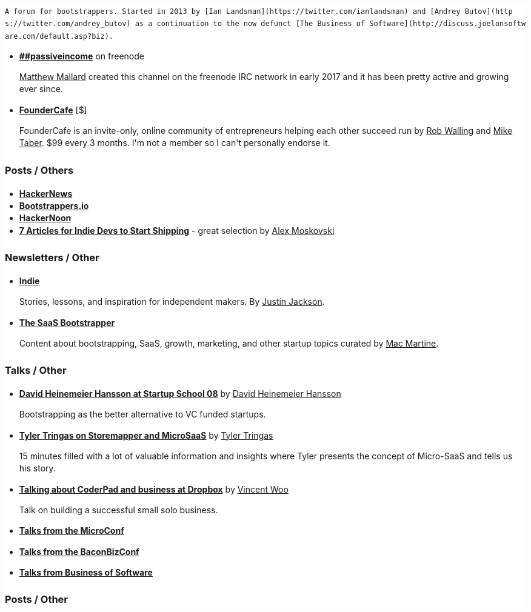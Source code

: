     A forum for bootstrappers. Started in 2013 by [Ian Landsman](https://twitter.com/ianlandsman) and [Andrey Butov](https://twitter.com/andrey_butov) as a continuation to the now defunct [The Business of Software](http://discuss.joelonsoftware.com/default.asp?biz).
*   **[##passiveincome](http://webchat.freenode.net/?channels=%23%23passiveincome\&uio=d4)** on freenode

    [Matthew Mallard](https://news.ycombinator.com/user?id=matbram) created this channel on the freenode IRC network in early 2017 and it has been pretty active and growing ever since.
*   **[FounderCafe](https://www.foundercafe.com/)** \[$]

    FounderCafe is an invite-only, online community of entrepreneurs helping each other succeed run by [Rob Walling](https://twitter.com/robwalling) and [Mike Taber](https://twitter.com/SingleFounder). $99 every 3 months. I'm not a member so I can't personally endorse it.

### Posts / Others

*   **[HackerNews](https://news.ycombinator.com/)**
*   **[Bootstrappers.io](https://bootstrappers.io/)**
*   **[HackerNoon](https://hackernoon.com/)**
*   **[7 Articles for Indie Devs to Start Shipping](https://hackernoon.com/7-articles-for-indie-devs-to-start-shipping-12b22f5e5660)** - great selection by [Alex Moskovski](https://twitter.com/mskvsk)

### Newsletters / Other

*   **[Indie](https://justinjackson.ca/indie/)**

    Stories, lessons, and inspiration for independent makers. By [Justin Jackson](https://twitter.com/mijustin).
*   **[The SaaS Bootstrapper](http://thesaasbootstrapper.com/resources/)**

    Content about bootstrapping, SaaS, growth, marketing, and other startup topics curated by [Mac Martine](http://macmartine.com/).

### Talks / Other

*   **[David Heinemeier Hansson at Startup School 08](https://www.youtube.com/watch?v=0CDXJ6bMkMY)** by [David Heinemeier Hansson](https://twitter.com/dhh)

    Bootstrapping as the better alternative to VC funded startups.
*   **[Tyler Tringas on Storemapper and MicroSaaS](https://www.youtube.com/watch?v=i3d1asTrWUQ)** by [Tyler Tringas](https://twitter.com/tylertringas)

    15 minutes filled with a lot of valuable information and insights where Tyler presents the concept of Micro-SaaS and tells us his story.
*   **[Talking about CoderPad and business at Dropbox](https://www.youtube.com/watch?v=J8UwcyYT3z0)** by [Vincent Woo](https://twitter.com/fulligin?lang=ca)

    Talk on building a successful small solo business.
*   **[Talks from the MicroConf](https://vimeo.com/user12790628/videos)**
*   **[Talks from the BaconBizConf](http://baconbiz.com/)**
*   **[Talks from Business of Software](http://businessofsoftware.org/2016/07/all-talks-from-business-of-software-conferences-in-one-place-saas-software-talks/)**

### Posts / Other

